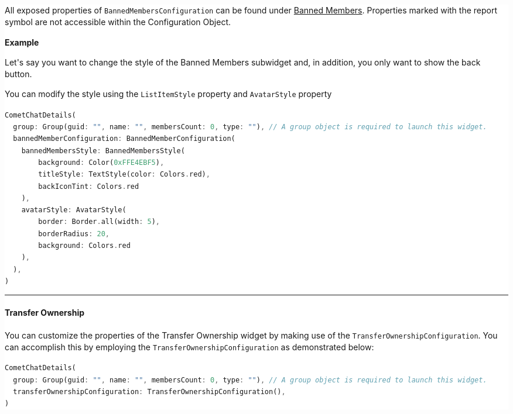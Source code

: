 </TabItem>

</Tabs>

All exposed properties of `BannedMembersConfiguration` can be found under [Banned Members](/ui-kit/flutter/group-banned-members). Properties marked with the <a data-tooltip-id="my-tooltip-html-prop"><span class="material-icons red">report</span></a> symbol are not accessible within the Configuration Object.

**Example**

Let's say you want to change the style of the Banned Members subwidget and, in addition, you only want to show the back button.

You can modify the style using the `ListItemStyle` property and `AvatarStyle` property

<Tabs>

<TabItem value="Dart" label="Dart">

```dart
CometChatDetails(
  group: Group(guid: "", name: "", membersCount: 0, type: ""), // A group object is required to launch this widget.
  bannedMemberConfiguration: BannedMemberConfiguration(
    bannedMembersStyle: BannedMembersStyle(
        background: Color(0xFFE4EBF5),
        titleStyle: TextStyle(color: Colors.red),
        backIconTint: Colors.red
    ),
    avatarStyle: AvatarStyle(
        border: Border.all(width: 5),
        borderRadius: 20,
        background: Colors.red
    ),
  ),
)
```

</TabItem>

</Tabs>



---

#### Transfer Ownership

You can customize the properties of the Transfer Ownership widget by making use of the `TransferOwnershipConfiguration`. You can accomplish this by employing the `TransferOwnershipConfiguration` as demonstrated below:

<Tabs>

<TabItem value="Dart" label="Dart">

```dart
CometChatDetails(
  group: Group(guid: "", name: "", membersCount: 0, type: ""), // A group object is required to launch this widget.
  transferOwnershipConfiguration: TransferOwnershipConfiguration(),
)
```
